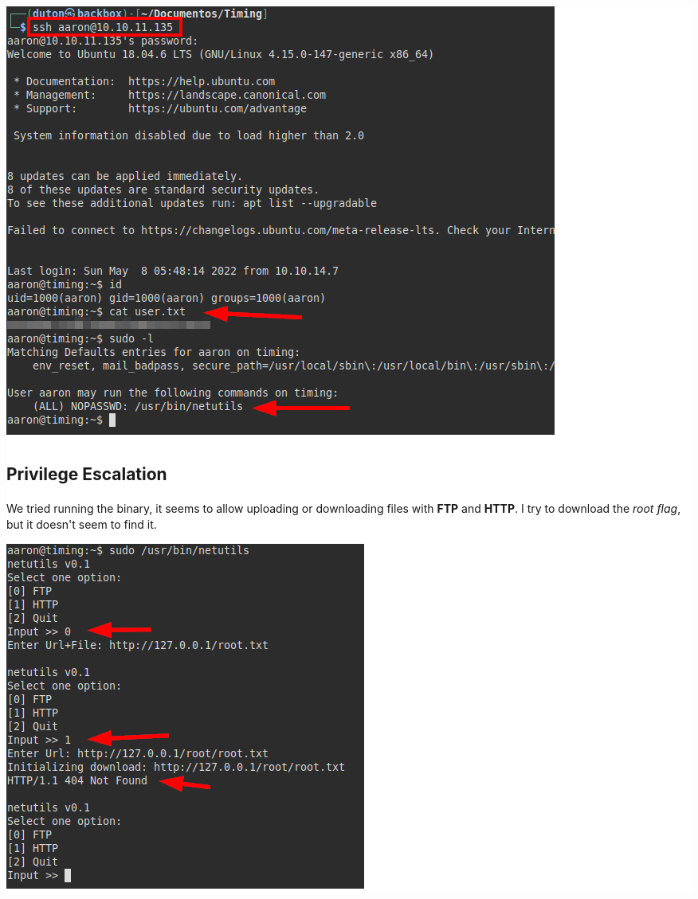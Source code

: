 ![](36.png)


## Privilege Escalation
We tried running the binary, it seems to allow uploading or downloading files with **FTP** and **HTTP**. I try to download the *root flag*, but it doesn't seem to find it.

![](37.png)
